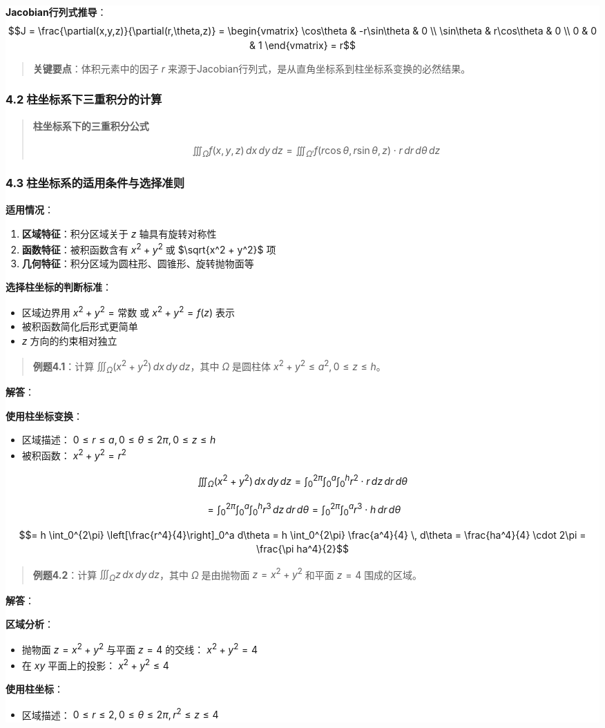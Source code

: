 **Jacobian行列式推导**：
$$J = \frac{\partial(x,y,z)}{\partial(r,\theta,z)} = \begin{vmatrix}
\cos\theta & -r\sin\theta & 0 \\
\sin\theta & r\cos\theta & 0 \\
0 & 0 & 1
\end{vmatrix} = r$$

> **关键要点**：体积元素中的因子 $r$ 来源于Jacobian行列式，是从直角坐标系到柱坐标系变换的必然结果。

### 4.2 柱坐标系下三重积分的计算

> **柱坐标系下的三重积分公式**
> 
> $$\iiint_\Omega f(x,y,z) \, dx \, dy \, dz = \iiint_{\Omega'} f(r\cos\theta, r\sin\theta, z) \cdot r \, dr \, d\theta \, dz$$

### 4.3 柱坐标系的适用条件与选择准则

**适用情况**：
1. **区域特征**：积分区域关于 $z$ 轴具有旋转对称性
2. **函数特征**：被积函数含有 $x^2 + y^2$ 或 $\sqrt{x^2 + y^2}$ 项
3. **几何特征**：积分区域为圆柱形、圆锥形、旋转抛物面等

**选择柱坐标的判断标准**：
- 区域边界用 $x^2 + y^2 = \text{常数}$ 或 $x^2 + y^2 = f(z)$ 表示
- 被积函数简化后形式更简单
- $z$ 方向的约束相对独立

> **例题4.1**：计算 $\iiint_\Omega (x^2 + y^2) \, dx \, dy \, dz$，其中 $\Omega$ 是圆柱体 $x^2 + y^2 \leq a^2, 0 \leq z \leq h$。

**解答**：

**使用柱坐标变换**：
- 区域描述： $0 \leq r \leq a, 0 \leq \theta \leq 2\pi, 0 \leq z \leq h$
- 被积函数： $x^2 + y^2 = r^2$

$$\iiint_\Omega (x^2 + y^2) \, dx \, dy \, dz = \int_0^{2\pi} \int_0^a \int_0^h r^2 \cdot r \, dz \, dr \, d\theta$$

$$= \int_0^{2\pi} \int_0^a \int_0^h r^3 \, dz \, dr \, d\theta = \int_0^{2\pi} \int_0^a r^3 \cdot h \, dr \, d\theta$$

$$= h \int_0^{2\pi} \left[\frac{r^4}{4}\right]_0^a d\theta = h \int_0^{2\pi} \frac{a^4}{4} \, d\theta = \frac{ha^4}{4} \cdot 2\pi = \frac{\pi ha^4}{2}$$

> **例题4.2**：计算 $\iiint_\Omega z \, dx \, dy \, dz$，其中 $\Omega$ 是由抛物面 $z = x^2 + y^2$ 和平面 $z = 4$ 围成的区域。

**解答**：

**区域分析**：
- 抛物面 $z = x^2 + y^2$ 与平面 $z = 4$ 的交线： $x^2 + y^2 = 4$
- 在 $xy$ 平面上的投影： $x^2 + y^2 \leq 4$

**使用柱坐标**：
- 区域描述： $0 \leq r \leq 2, 0 \leq \theta \leq 2\pi, r^2 \leq z \leq 4$
